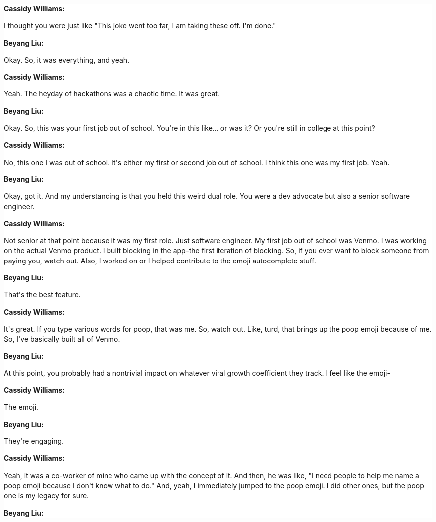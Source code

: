**Cassidy Williams:**

I thought you were just like "This joke went too far, I am taking these off. I'm done."

**Beyang Liu:**

Okay. So, it was everything, and yeah.

**Cassidy Williams:**

Yeah. The heyday of hackathons was a chaotic time. It was great.

**Beyang Liu:**

Okay. So, this was your first job out of school. You're in this like... or was it? Or you're still in college at this point?

**Cassidy Williams:**

No, this one I was out of school. It's either my first or second job out of school. I think this one was my first job. Yeah.

**Beyang Liu:**

Okay, got it. And my understanding is that you held this weird dual role. You were a dev advocate but also a senior software engineer.

**Cassidy Williams:**

Not senior at that point because it was my first role. Just software engineer. My first job out of school was Venmo. I was working on the actual Venmo product. I built blocking in the app–the first iteration of blocking. So, if you ever want to block someone from paying you, watch out. Also, I worked on or I helped contribute to the emoji autocomplete stuff.

**Beyang Liu:**

That's the best feature.

**Cassidy Williams:**

It's great. If you type various words for poop, that was me. So, watch out. Like, turd, that brings up the poop emoji because of me. So, I've basically built all of Venmo.

**Beyang Liu:**

At this point, you probably had a nontrivial impact on whatever viral growth coefficient they track. I feel like the emoji-

**Cassidy Williams:**

The emoji.

**Beyang Liu:**

They're engaging.

**Cassidy Williams:**

Yeah, it was a co-worker of mine who came up with the concept of it. And then, he was like, "I need people to help me name a poop emoji because I don't know what to do." And, yeah, I immediately jumped to the poop emoji. I did other ones, but the poop one is my legacy for sure.

**Beyang Liu:**
